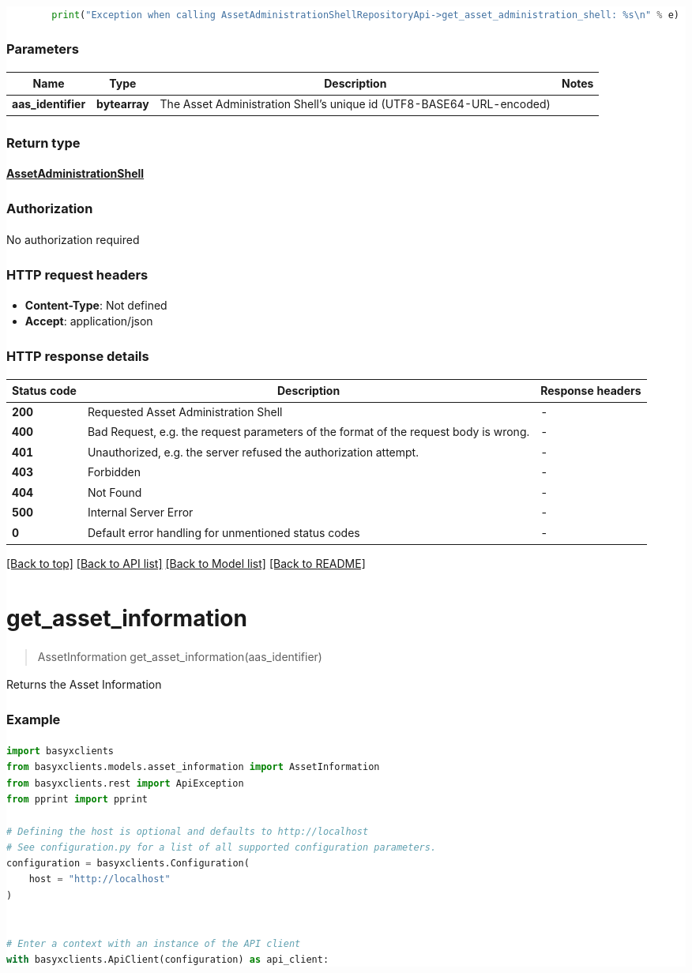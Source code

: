 ```python
        print("Exception when calling AssetAdministrationShellRepositoryApi->get_asset_administration_shell: %s\n" % e)
```



### Parameters


Name | Type | Description  | Notes
------------- | ------------- | ------------- | -------------
 **aas_identifier** | **bytearray**| The Asset Administration Shell’s unique id (UTF8-BASE64-URL-encoded) | 

### Return type

[**AssetAdministrationShell**](AssetAdministrationShell.md)

### Authorization

No authorization required

### HTTP request headers

 - **Content-Type**: Not defined
 - **Accept**: application/json

### HTTP response details

| Status code | Description | Response headers |
|-------------|-------------|------------------|
**200** | Requested Asset Administration Shell |  -  |
**400** | Bad Request, e.g. the request parameters of the format of the request body is wrong. |  -  |
**401** | Unauthorized, e.g. the server refused the authorization attempt. |  -  |
**403** | Forbidden |  -  |
**404** | Not Found |  -  |
**500** | Internal Server Error |  -  |
**0** | Default error handling for unmentioned status codes |  -  |

[[Back to top]](#) [[Back to API list]](../README.md#documentation-for-api-endpoints) [[Back to Model list]](../README.md#documentation-for-models) [[Back to README]](../README.md)

# **get_asset_information**
> AssetInformation get_asset_information(aas_identifier)

Returns the Asset Information

### Example


```python
import basyxclients
from basyxclients.models.asset_information import AssetInformation
from basyxclients.rest import ApiException
from pprint import pprint

# Defining the host is optional and defaults to http://localhost
# See configuration.py for a list of all supported configuration parameters.
configuration = basyxclients.Configuration(
    host = "http://localhost"
)


# Enter a context with an instance of the API client
with basyxclients.ApiClient(configuration) as api_client:
```